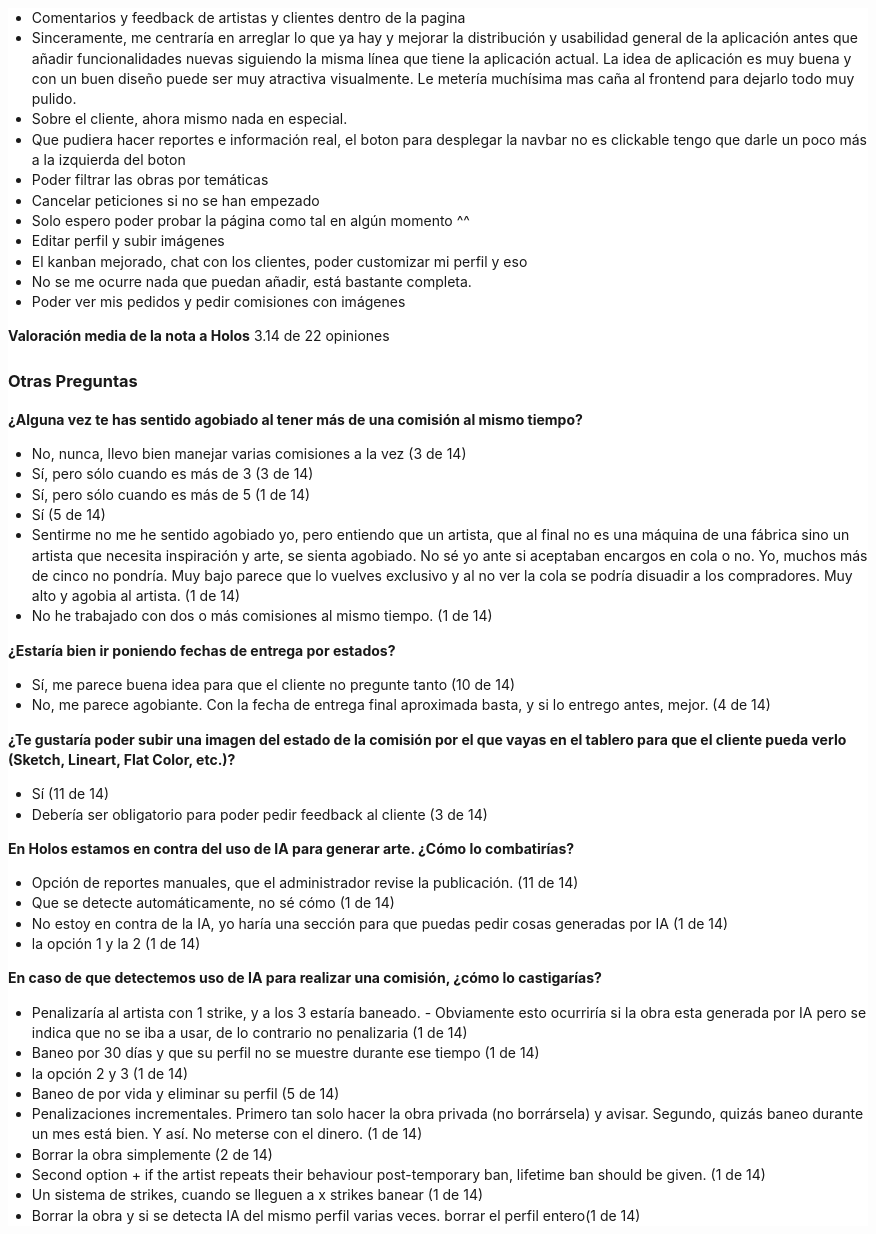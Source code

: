 - Comentarios y feedback de artistas y clientes dentro de la pagina
- Sinceramente, me centraría en arreglar lo que ya hay y mejorar la distribución y usabilidad general de la aplicación antes que añadir funcionalidades nuevas siguiendo la misma línea que tiene la aplicación actual. La idea de aplicación es muy buena y con un buen diseño puede ser muy atractiva visualmente. Le metería muchísima mas caña al frontend para dejarlo todo muy pulido.
- Sobre el cliente, ahora mismo nada en especial.
- Que pudiera hacer reportes e información real, el boton para desplegar la navbar no es clickable tengo que darle un poco más a la izquierda del boton
- Poder filtrar las obras por temáticas
- Cancelar peticiones si no se han empezado
- Solo espero poder probar la página como tal en algún momento ^^
- Editar perfil y subir imágenes 
- El kanban mejorado, chat con los clientes, poder customizar mi perfil y eso
- No se me ocurre nada que puedan añadir, está bastante completa.
- Poder ver mis pedidos y pedir comisiones con imágenes

**Valoración media de la nota a Holos** 3.14 de 22 opiniones

### Otras Preguntas

**¿Alguna vez te has sentido agobiado al tener más de una comisión al mismo tiempo?**
- No, nunca, llevo bien manejar varias comisiones a la vez (3 de 14)
- Sí, pero sólo cuando es más de 3 (3 de 14)
- Sí, pero sólo cuando es más de 5 (1 de 14)
- Sí (5 de 14)
- Sentirme no me he sentido agobiado yo, pero entiendo que un artista, que al final no es una máquina de una fábrica sino un artista que necesita inspiración y arte, se sienta agobiado. No sé yo ante si aceptaban encargos en cola o no. Yo, muchos más de cinco no pondría. Muy bajo parece que lo vuelves exclusivo y al no ver la cola se podría disuadir a los compradores. Muy alto y agobia al artista. (1 de 14)
- No he trabajado con dos o más comisiones al mismo tiempo. (1 de 14)

**¿Estaría bien ir poniendo fechas de entrega por estados?**
- Sí, me parece buena idea para que el cliente no pregunte tanto (10 de 14)
- No, me parece agobiante. Con la fecha de entrega final aproximada basta, y si lo entrego antes, mejor. (4 de 14)

**¿Te gustaría poder subir una imagen del estado de la comisión por el que vayas en el tablero para que el cliente pueda verlo (Sketch, Lineart, Flat Color, etc.)?**
- Sí (11 de 14)
- Debería ser obligatorio para poder pedir
feedback al cliente (3 de 14)

**En Holos estamos en contra del uso de IA para generar arte. ¿Cómo lo combatirías?**
- Opción de reportes manuales, que el administrador revise la publicación. (11 de 14)
- Que se detecte automáticamente, no sé cómo (1 de 14)
- No estoy en contra de la IA, yo haría una sección para que puedas pedir cosas generadas por IA (1 de 14)
- la opción 1 y la 2 (1 de 14)

**En caso de que detectemos uso de IA para realizar una comisión, ¿cómo lo castigarías?**
- Penalizaría al artista con 1 strike, y a los 3 estaría baneado. - Obviamente esto ocurriría si la obra esta generada por IA pero se indica que no se iba a usar, de lo contrario no penalizaria (1 de 14)
- Baneo por 30 días y que su perfil no se muestre durante ese tiempo (1 de 14)
- la opción 2 y 3 (1 de 14)
- Baneo de por vida y eliminar su perfil (5 de 14)
- Penalizaciones incrementales. Primero tan solo hacer la obra privada (no borrársela) y avisar. Segundo, quizás baneo durante un mes está bien. Y así. No meterse con el dinero. (1 de 14)
- Borrar la obra simplemente (2 de 14)
- Second option + if the artist repeats their behaviour post-temporary ban, lifetime ban should be given. (1 de 14)
- Un sistema de strikes, cuando se lleguen a x strikes banear (1 de 14)
- Borrar la obra y si se detecta IA del mismo perfil varias veces. borrar el perfil entero(1 de 14)
